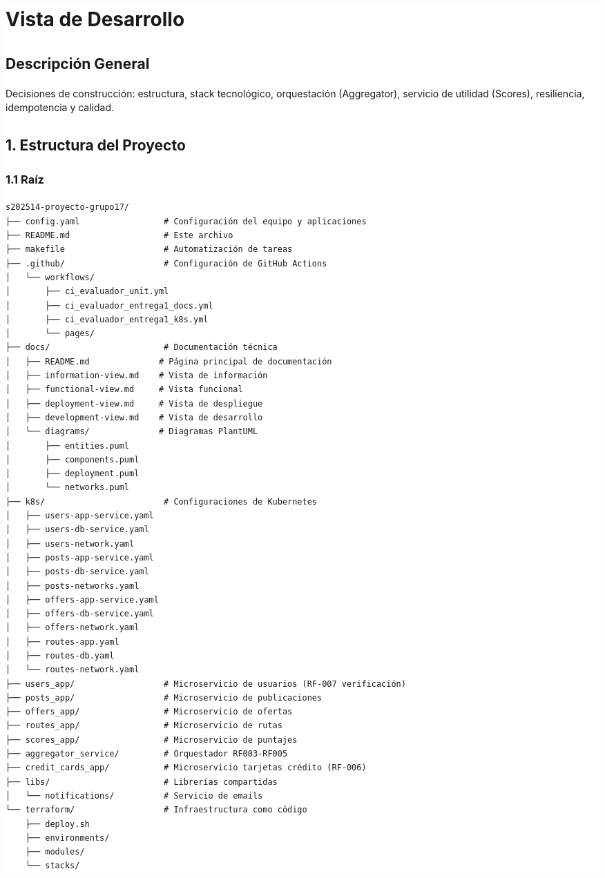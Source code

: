 # Vista de Desarrollo

## Descripción General

Decisiones de construcción: estructura, stack tecnológico, orquestación (Aggregator), servicio de utilidad (Scores), resiliencia, idempotencia y calidad.

## 1. Estructura del Proyecto

### 1.1 Raíz

```
s202514-proyecto-grupo17/
├── config.yaml                 # Configuración del equipo y aplicaciones
├── README.md                   # Este archivo
├── makefile                    # Automatización de tareas
├── .github/                    # Configuración de GitHub Actions
│   └── workflows/
│       ├── ci_evaluador_unit.yml
│       ├── ci_evaluador_entrega1_docs.yml
│       ├── ci_evaluador_entrega1_k8s.yml
│       └── pages/
├── docs/                       # Documentación técnica
│   ├── README.md              # Página principal de documentación
│   ├── information-view.md    # Vista de información
│   ├── functional-view.md     # Vista funcional
│   ├── deployment-view.md     # Vista de despliegue
│   ├── development-view.md    # Vista de desarrollo
│   └── diagrams/              # Diagramas PlantUML
│       ├── entities.puml
│       ├── components.puml
│       ├── deployment.puml
│       └── networks.puml
├── k8s/                        # Configuraciones de Kubernetes
│   ├── users-app-service.yaml
│   ├── users-db-service.yaml
│   ├── users-network.yaml
│   ├── posts-app-service.yaml
│   ├── posts-db-service.yaml
│   ├── posts-networks.yaml
│   ├── offers-app-service.yaml
│   ├── offers-db-service.yaml
│   ├── offers-network.yaml
│   ├── routes-app.yaml
│   ├── routes-db.yaml
│   └── routes-network.yaml
├── users_app/                  # Microservicio de usuarios (RF-007 verificación)
├── posts_app/                  # Microservicio de publicaciones  
├── offers_app/                 # Microservicio de ofertas
├── routes_app/                 # Microservicio de rutas
├── scores_app/                 # Microservicio de puntajes
├── aggregator_service/         # Orquestador RF003-RF005
├── credit_cards_app/           # Microservicio tarjetas crédito (RF-006)
├── libs/                       # Librerías compartidas
│   └── notifications/          # Servicio de emails
└── terraform/                  # Infraestructura como código
    ├── deploy.sh
    ├── environments/
    ├── modules/
    └── stacks/
```
